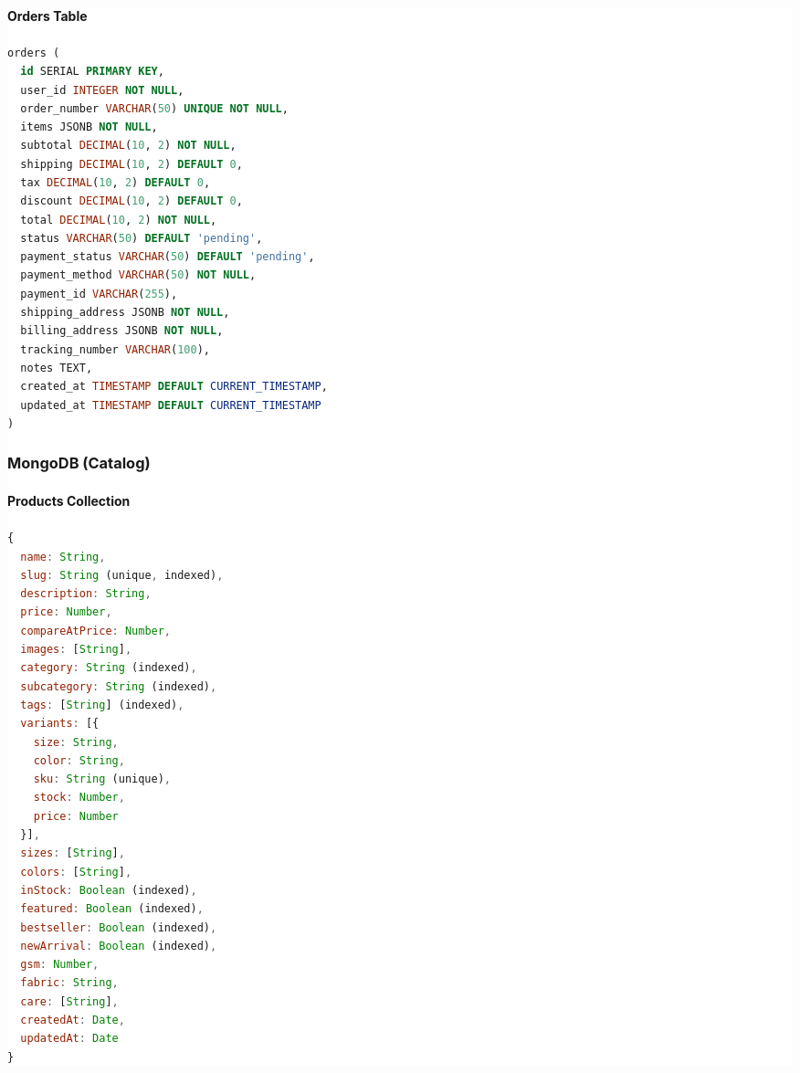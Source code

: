 #### Orders Table
```sql
orders (
  id SERIAL PRIMARY KEY,
  user_id INTEGER NOT NULL,
  order_number VARCHAR(50) UNIQUE NOT NULL,
  items JSONB NOT NULL,
  subtotal DECIMAL(10, 2) NOT NULL,
  shipping DECIMAL(10, 2) DEFAULT 0,
  tax DECIMAL(10, 2) DEFAULT 0,
  discount DECIMAL(10, 2) DEFAULT 0,
  total DECIMAL(10, 2) NOT NULL,
  status VARCHAR(50) DEFAULT 'pending',
  payment_status VARCHAR(50) DEFAULT 'pending',
  payment_method VARCHAR(50) NOT NULL,
  payment_id VARCHAR(255),
  shipping_address JSONB NOT NULL,
  billing_address JSONB NOT NULL,
  tracking_number VARCHAR(100),
  notes TEXT,
  created_at TIMESTAMP DEFAULT CURRENT_TIMESTAMP,
  updated_at TIMESTAMP DEFAULT CURRENT_TIMESTAMP
)
```

### MongoDB (Catalog)

#### Products Collection
```javascript
{
  name: String,
  slug: String (unique, indexed),
  description: String,
  price: Number,
  compareAtPrice: Number,
  images: [String],
  category: String (indexed),
  subcategory: String (indexed),
  tags: [String] (indexed),
  variants: [{
    size: String,
    color: String,
    sku: String (unique),
    stock: Number,
    price: Number
  }],
  sizes: [String],
  colors: [String],
  inStock: Boolean (indexed),
  featured: Boolean (indexed),
  bestseller: Boolean (indexed),
  newArrival: Boolean (indexed),
  gsm: Number,
  fabric: String,
  care: [String],
  createdAt: Date,
  updatedAt: Date
}
```
